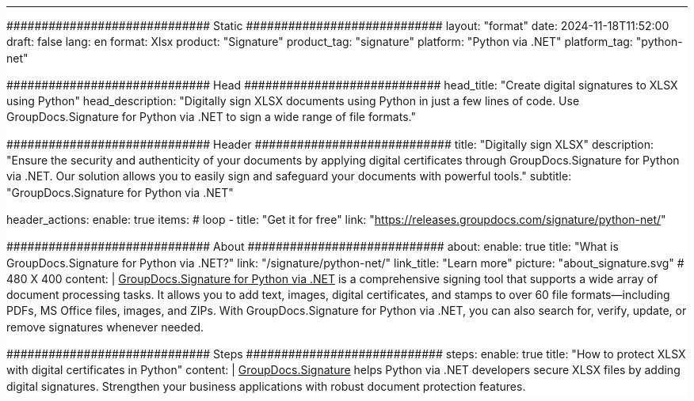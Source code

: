 



---
############################# Static ############################
layout: "format"
date:  2024-11-18T11:52:00
draft: false
lang: en
format: Xlsx
product: "Signature"
product_tag: "signature"
platform: "Python via .NET"
platform_tag: "python-net"

############################# Head ############################
head_title: "Create digital signatures to XLSX using Python"
head_description: "Digitally sign XLSX documents using Python in just a few lines of code. Use GroupDocs.Signature for Python via .NET to sign a wide range of file formats."

############################# Header ############################
title: "Digitally sign XLSX" 
description: "Ensure the security and authenticity of your documents by applying digital certificates through GroupDocs.Signature for Python via .NET. Our solution allows you to easily sign and safeguard your documents with powerful tools."
subtitle: "GroupDocs.Signature for Python via .NET" 

header_actions:
  enable: true
  items:
    #  loop
    - title: "Get it for free"
      link: "https://releases.groupdocs.com/signature/python-net/"
      
############################# About ############################
about:
    enable: true
    title: "What is GroupDocs.Signature for Python via .NET?"
    link: "/signature/python-net/"
    link_title: "Learn more"
    picture: "about_signature.svg" # 480 X 400
    content: |
       [GroupDocs.Signature for Python via .NET](/signature/python-net/) is a comprehensive signing tool that supports a wide array of document processing tasks. It allows you to add text, images, digital certificates, and stamps to over 60 file formats—including PDFs, MS Office files, images, and ZIPs. With GroupDocs.Signature for Python via .NET, you can also search for, verify, update, or remove signatures whenever needed.

############################# Steps ############################
steps:
    enable: true
    title: "How to protect XLSX with digital certificates in Python"
    content: |
      [GroupDocs.Signature](/signature/python-net/) helps Python via .NET developers secure XLSX files by adding digital signatures. Strengthen your business applications with robust document protection features.
      